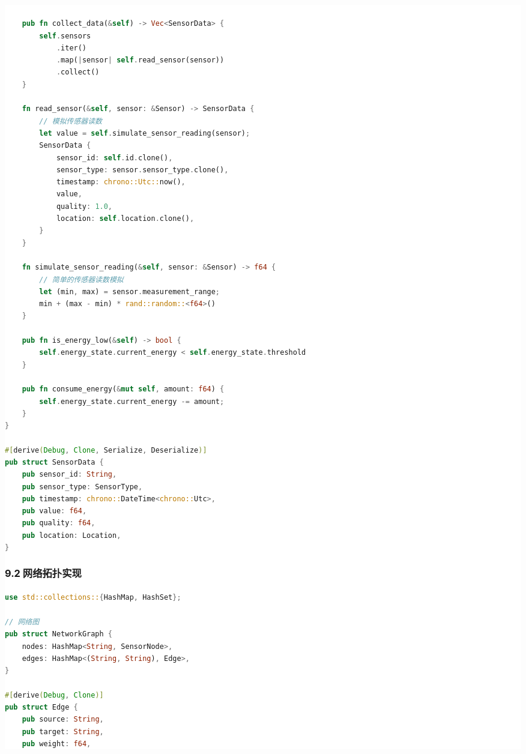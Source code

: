 ```rust

    pub fn collect_data(&self) -> Vec<SensorData> {
        self.sensors
            .iter()
            .map(|sensor| self.read_sensor(sensor))
            .collect()
    }

    fn read_sensor(&self, sensor: &Sensor) -> SensorData {
        // 模拟传感器读数
        let value = self.simulate_sensor_reading(sensor);
        SensorData {
            sensor_id: self.id.clone(),
            sensor_type: sensor.sensor_type.clone(),
            timestamp: chrono::Utc::now(),
            value,
            quality: 1.0,
            location: self.location.clone(),
        }
    }

    fn simulate_sensor_reading(&self, sensor: &Sensor) -> f64 {
        // 简单的传感器读数模拟
        let (min, max) = sensor.measurement_range;
        min + (max - min) * rand::random::<f64>()
    }

    pub fn is_energy_low(&self) -> bool {
        self.energy_state.current_energy < self.energy_state.threshold
    }

    pub fn consume_energy(&mut self, amount: f64) {
        self.energy_state.current_energy -= amount;
    }
}

#[derive(Debug, Clone, Serialize, Deserialize)]
pub struct SensorData {
    pub sensor_id: String,
    pub sensor_type: SensorType,
    pub timestamp: chrono::DateTime<chrono::Utc>,
    pub value: f64,
    pub quality: f64,
    pub location: Location,
}
```

### 9.2 网络拓扑实现

```rust
use std::collections::{HashMap, HashSet};

// 网络图
pub struct NetworkGraph {
    nodes: HashMap<String, SensorNode>,
    edges: HashMap<(String, String), Edge>,
}

#[derive(Debug, Clone)]
pub struct Edge {
    pub source: String,
    pub target: String,
    pub weight: f64,
```